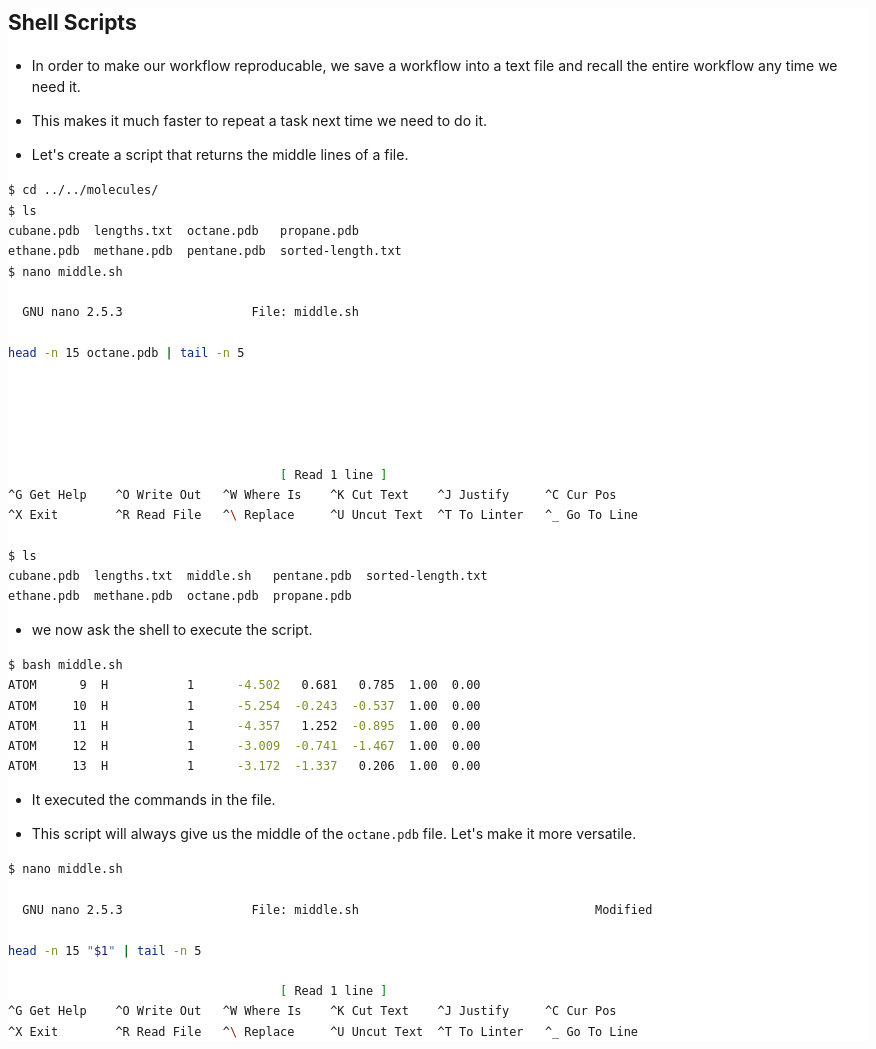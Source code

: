 ## Shell Scripts
- In order to make our workflow reproducable, we save a workflow into a text file and recall the entire workflow any time we need it.

- This makes it much faster to repeat a task next time we need to do it.

- Let's create a script that returns the middle lines of a file.

```bash
$ cd ../../molecules/
$ ls
cubane.pdb  lengths.txt  octane.pdb   propane.pdb
ethane.pdb  methane.pdb  pentane.pdb  sorted-length.txt
$ nano middle.sh

  GNU nano 2.5.3                  File: middle.sh                                           

head -n 15 octane.pdb | tail -n 5





                                      [ Read 1 line ]
^G Get Help    ^O Write Out   ^W Where Is    ^K Cut Text    ^J Justify     ^C Cur Pos
^X Exit        ^R Read File   ^\ Replace     ^U Uncut Text  ^T To Linter   ^_ Go To Line

$ ls
cubane.pdb  lengths.txt  middle.sh   pentane.pdb  sorted-length.txt
ethane.pdb  methane.pdb  octane.pdb  propane.pdb
```

- we now ask the shell to execute the script.

```bash
$ bash middle.sh 
ATOM      9  H           1      -4.502   0.681   0.785  1.00  0.00
ATOM     10  H           1      -5.254  -0.243  -0.537  1.00  0.00
ATOM     11  H           1      -4.357   1.252  -0.895  1.00  0.00
ATOM     12  H           1      -3.009  -0.741  -1.467  1.00  0.00
ATOM     13  H           1      -3.172  -1.337   0.206  1.00  0.00
```

- It executed the commands in the file.

- This script will always give us the middle of the `octane.pdb` file. Let's make it more versatile.

```bash
$ nano middle.sh

  GNU nano 2.5.3                  File: middle.sh                                 Modified  

head -n 15 "$1" | tail -n 5

                                      [ Read 1 line ]
^G Get Help    ^O Write Out   ^W Where Is    ^K Cut Text    ^J Justify     ^C Cur Pos
^X Exit        ^R Read File   ^\ Replace     ^U Uncut Text  ^T To Linter   ^_ Go To Line
```
